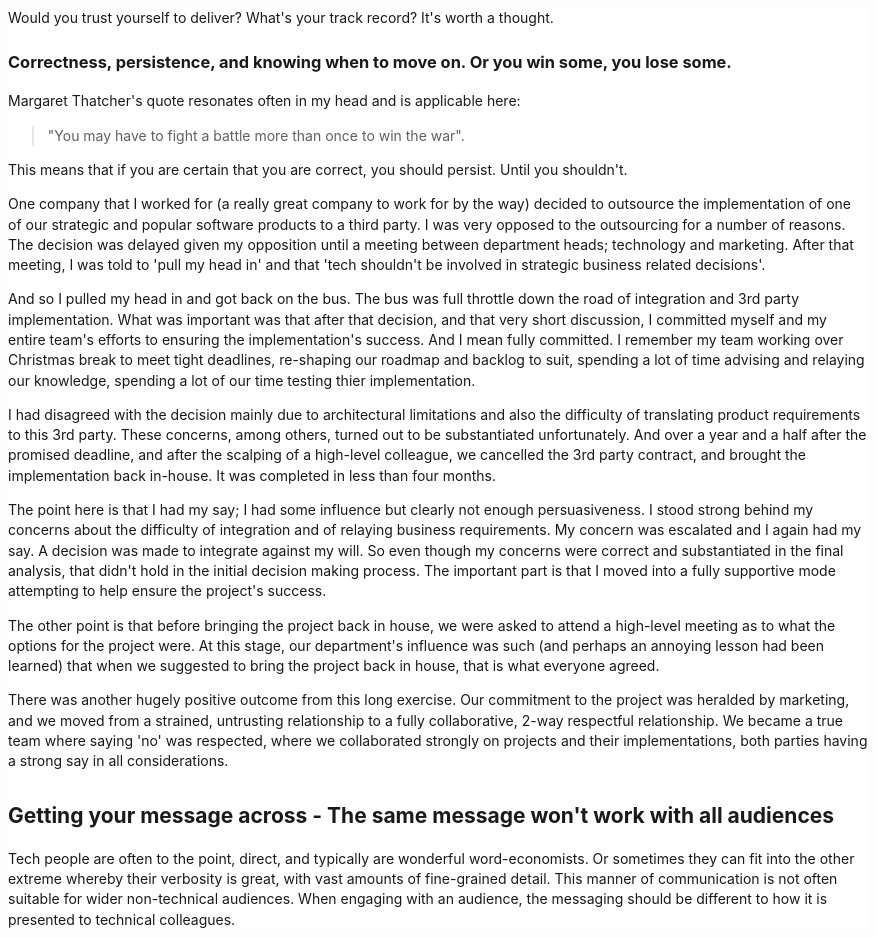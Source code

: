 Would you trust yourself to deliver?  What's your track record? It's worth a thought.

### Correctness, persistence, and knowing when to move on.  Or you win some, you lose some.
Margaret Thatcher's quote resonates often in my head and is applicable here: 
>"You may have to fight a battle more than once to win the war".

This means that if you are certain that you are correct, you should persist.  Until you shouldn't.

One company that I worked for (a really great company to work for by the way) decided to outsource the implementation of one of our strategic and popular software products to a third party. I was very opposed to the outsourcing for a number of reasons.  The decision was delayed given my opposition until a meeting between department heads; technology and marketing.  After that meeting, I was told to 'pull my head in' and that 'tech shouldn't be involved in strategic business related decisions'.

And so I pulled my head in and got back on the bus.  The bus was full throttle down the road of integration and 3rd party implementation.  What was important was that after that decision, and that very short discussion, I committed myself and my entire team's efforts to ensuring the implementation's success.  And I mean fully committed.  I remember my team working over Christmas break to meet tight deadlines, re-shaping our roadmap and backlog to suit, spending a lot of time advising and relaying our knowledge, spending a lot of our time testing thier implementation.

I had disagreed with the decision mainly due to architectural limitations and also the difficulty of translating product requirements to this 3rd party.  These concerns, among others, turned out to be substantiated unfortunately.  And over a year and a half after the promised deadline, and after the scalping of a high-level colleague, we cancelled the 3rd party contract, and brought the implementation back in-house. It was completed in less than four months.

The point here is that I had my say; I had some influence but clearly not enough persuasiveness.  I stood strong behind my concerns about the difficulty of integration and of relaying business requirements.  My concern was escalated and I again had my say. A decision was made to integrate against my will.   So even though my concerns were correct and substantiated in the final analysis, that didn't hold in the initial decision making process.  The important part is that I moved into a fully supportive mode attempting to help ensure the project's success.

The other point is that before bringing the project back in house, we were asked to attend a high-level meeting as to what the options for the project were.  At this stage, our department's influence was such (and perhaps an annoying lesson had been learned) that when we suggested to bring the project back in house, that is what everyone agreed.

There was another hugely positive outcome from this long exercise.  Our commitment to the project was heralded by marketing, and we moved from a strained, untrusting relationship to a fully collaborative, 2-way respectful relationship.  We became a true team where saying 'no' was respected, where we collaborated strongly on projects and their implementations, both parties having a strong say in all considerations.

## Getting your message across - The same message won't work with all audiences

Tech people are often to the point, direct, and typically are wonderful word-economists.  Or sometimes they can fit into the other extreme whereby their verbosity is great, with vast amounts of fine-grained detail.  This manner of communication is not often suitable for wider non-technical audiences. When engaging with an audience, the messaging should be different to how it is presented to technical colleagues.
